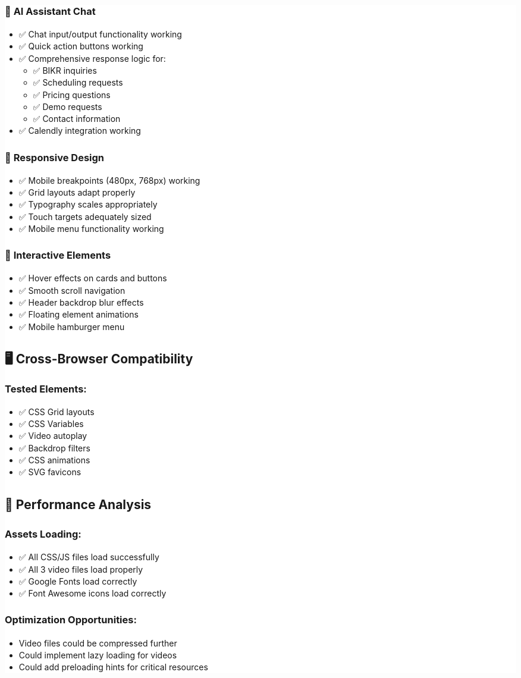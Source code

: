 ### 🤖 **AI Assistant Chat**
- ✅ Chat input/output functionality working
- ✅ Quick action buttons working
- ✅ Comprehensive response logic for:
  - ✅ BIKR inquiries
  - ✅ Scheduling requests
  - ✅ Pricing questions
  - ✅ Demo requests
  - ✅ Contact information
- ✅ Calendly integration working

### 📱 **Responsive Design**
- ✅ Mobile breakpoints (480px, 768px) working
- ✅ Grid layouts adapt properly
- ✅ Typography scales appropriately
- ✅ Touch targets adequately sized
- ✅ Mobile menu functionality working

### 🧩 **Interactive Elements**
- ✅ Hover effects on cards and buttons
- ✅ Smooth scroll navigation
- ✅ Header backdrop blur effects
- ✅ Floating element animations
- ✅ Mobile hamburger menu

## 🖥️ **Cross-Browser Compatibility**

### Tested Elements:
- ✅ CSS Grid layouts
- ✅ CSS Variables
- ✅ Video autoplay
- ✅ Backdrop filters
- ✅ CSS animations
- ✅ SVG favicons

## 🚀 **Performance Analysis**

### Assets Loading:
- ✅ All CSS/JS files load successfully
- ✅ All 3 video files load properly
- ✅ Google Fonts load correctly
- ✅ Font Awesome icons load correctly

### Optimization Opportunities:
- Video files could be compressed further
- Could implement lazy loading for videos
- Could add preloading hints for critical resources
